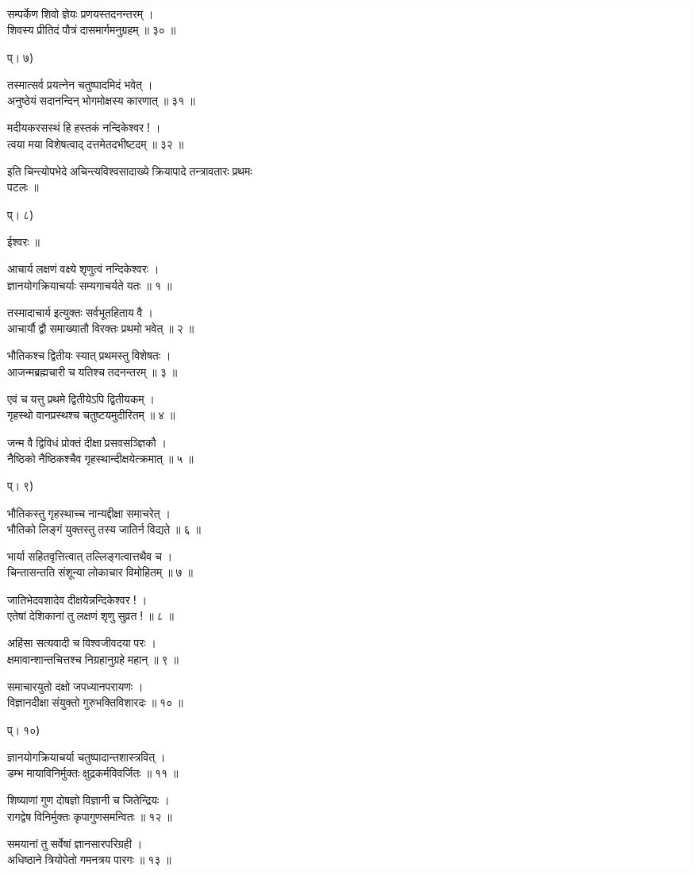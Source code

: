 सम्पर्केण शिवो ज्ञेयः प्रणयस्तदनन्तरम् ।  
शिवस्य प्रीतिदं पौत्रं दासमार्गमनुग्रहम् ॥ ३० ॥  
  
प्। ७)  
  
तस्मात्सर्व प्रयत्नेन चतुष्पादमिदं भवेत् ।  
अनुष्ठेयं सदानन्दिन् भोगमोक्षस्य कारणात् ॥ ३१ ॥  
  
मदीयकरसस्थं हि हस्तकं नन्दिकेश्वर ! ।  
त्वया मया विशेषत्वाद् दत्तमेतदभीष्टदम् ॥ ३२ ॥  
  
इति चिन्त्योपभेदे अचिन्त्यविश्वसादाख्ये क्रियापादे तन्त्रावतारः प्रथमः   
पटलः ॥  
  
  
प्। ८)  
  
ईश्वरः ॥  
  
आचार्य लक्षणं वक्ष्ये शृणुत्वं नन्दिकेश्वरः ।  
ज्ञानयोगक्रियाचर्याः सम्यगाचर्यते यतः ॥ १ ॥  
  
तस्मादाचार्य इत्युक्तः सर्वभूतहिताय वै ।  
आचार्यौ द्वौ समाख्यातौ विरक्तः प्रथमो भवेत् ॥ २ ॥  
  
भौतिकश्च द्वितीयः स्यात् प्रथमस्तु विशेषतः ।  
आजन्मब्रह्मचारी च यतिश्च तदनन्तरम् ॥ ३ ॥  
  
एवं च यत्तु प्रथमे द्वितीयेऽपि द्वितीयकम् ।  
गृहस्थो वानप्रस्थश्च चतुष्टयमुदीरितम् ॥ ४ ॥  
  
जन्म वै द्विविधं प्रोक्तं दीक्षा प्रसवसञ्ज्ञिकौ ।  
नैष्ठिको नैष्ठिकश्चैव गृहस्थान्दीक्षयेत्क्रमात् ॥ ५ ॥  
  
प्। ९)  
  
भौतिकस्तु गृहस्थाच्च नान्यद्दीक्षा समाचरेत् ।  
भौतिको लिङ्गं युक्तस्तु तस्य जातिर्न विद्यते ॥ ६ ॥  
  
भार्या सहितवृत्तित्वात् तल्लिङ्गत्वात्तथैव च ।  
चिन्तासन्तति संशून्या लोकाचार विमोहितम् ॥ ७ ॥  
  
जातिभेदवशादेव दीक्षयेन्नन्दिकेश्वर ! ।  
एतेषां देशिकानां तु लक्षणं शृणु सुव्रत ! ॥ ८ ॥  
  
अहिंसा सत्यवादी च विश्वजीवदया परः ।  
क्षमावान्शान्तचित्तश्च निग्रहानुग्रहे महान् ॥ ९ ॥  
  
समाचारयुतो दक्षो जपध्यानपरायणः ।  
विज्ञानदीक्षा संयुक्तो गुरुभक्तिविशारदः ॥ १० ॥  
  
प्। १०)  
  
ज्ञानयोगक्रियाचर्या चतुष्पादान्तशास्त्रवित् ।  
डम्भ मायाविनिर्मुक्तः क्षुद्रकर्मविवर्जितः ॥ ११ ॥  
  
शिष्याणां गुण दोषज्ञो विज्ञानी च जितेन्द्रियः ।  
रागद्वेष विनिर्मुक्तः कृपागुणसमन्वितः ॥ १२ ॥  
  
समयानां तु सर्वेषां ज्ञानसारपरिग्रही ।  
अधिष्ठाने त्रियोपेतो गमनत्रय पारगः ॥ १३ ॥  
  